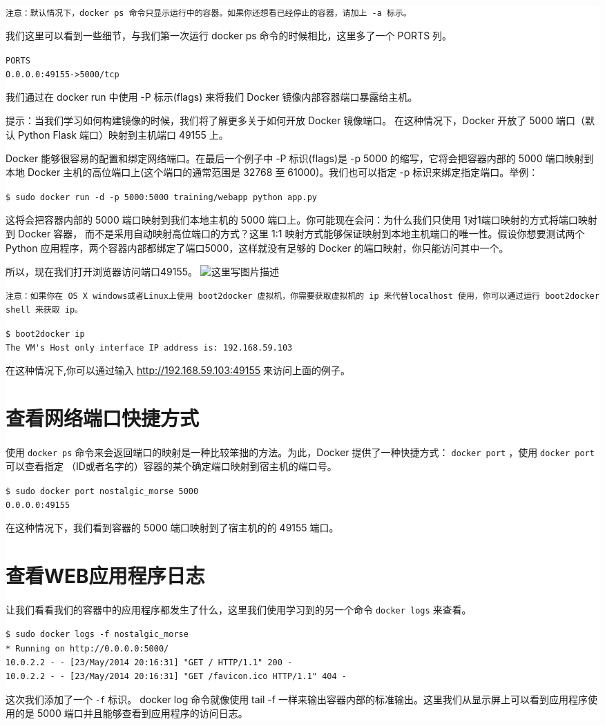 ```
注意：默认情况下，docker ps 命令只显示运行中的容器。如果你还想看已经停止的容器，请加上 -a 标示。
```
我们这里可以看到一些细节，与我们第一次运行 docker ps 命令的时候相比，这里多了一个 PORTS 列。

```
PORTS
0.0.0.0:49155->5000/tcp
```
我们通过在 docker run 中使用 -P 标示(flags) 来将我们 Docker 镜像内部容器端口暴露给主机。

提示：当我们学习如何构建镜像的时候，我们将了解更多关于如何开放 Docker 镜像端口。
在这种情况下，Docker 开放了 5000 端口（默认 Python Flask 端口）映射到主机端口 49155 上。

Docker 能够很容易的配置和绑定网络端口。在最后一个例子中 -P 标识(flags)是 -p 5000 的缩写，它将会把容器内部的 5000 端口映射到本地 Docker 主机的高位端口上(这个端口的通常范围是 32768 至 61000)。我们也可以指定 -p 标识来绑定指定端口。举例：

```
$ sudo docker run -d -p 5000:5000 training/webapp python app.py
```

这将会把容器内部的 5000 端口映射到我们本地主机的 5000 端口上。你可能现在会问：为什么我们只使用 1对1端口映射的方式将端口映射到 Docker 容器， 而不是采用自动映射高位端口的方式？这里 1:1 映射方式能够保证映射到本地主机端口的唯一性。假设你想要测试两个 Python 应用程序，两个容器内部都绑定了端口5000，这样就没有足够的 Docker 的端口映射，你只能访问其中一个。

所以，现在我们打开浏览器访问端口49155。
![这里写图片描述](http://www.widuu.com/chinese_docker/images/webapp1.png)

```
注意：如果你在 OS X windows或者Linux上使用 boot2docker 虚拟机，你需要获取虚拟机的 ip 来代替localhost 使用，你可以通过运行 boot2docker shell 来获取 ip。
```

```
$ boot2docker ip
The VM's Host only interface IP address is: 192.168.59.103
```
在这种情况下,你可以通过输入 http://192.168.59.103:49155 来访问上面的例子。

# 查看网络端口快捷方式
使用 `docker ps` 命令来会返回端口的映射是一种比较笨拙的方法。为此，Docker 提供了一种快捷方式： `docker port` ，使用 `docker port` 可以查看指定 （ID或者名字的）容器的某个确定端口映射到宿主机的端口号。

```
$ sudo docker port nostalgic_morse 5000
0.0.0.0:49155
```
在这种情况下，我们看到容器的 5000 端口映射到了宿主机的的 49155 端口。

# 查看WEB应用程序日志
让我们看看我们的容器中的应用程序都发生了什么，这里我们使用学习到的另一个命令 `docker logs` 来查看。

```
$ sudo docker logs -f nostalgic_morse
* Running on http://0.0.0.0:5000/
10.0.2.2 - - [23/May/2014 20:16:31] "GET / HTTP/1.1" 200 -
10.0.2.2 - - [23/May/2014 20:16:31] "GET /favicon.ico HTTP/1.1" 404 -
```
这次我们添加了一个 `-f` 标识。 docker log 命令就像使用 tail -f 一样来输出容器内部的标准输出。这里我们从显示屏上可以看到应用程序使用的是 5000 端口并且能够查看到应用程序的访问日志。
